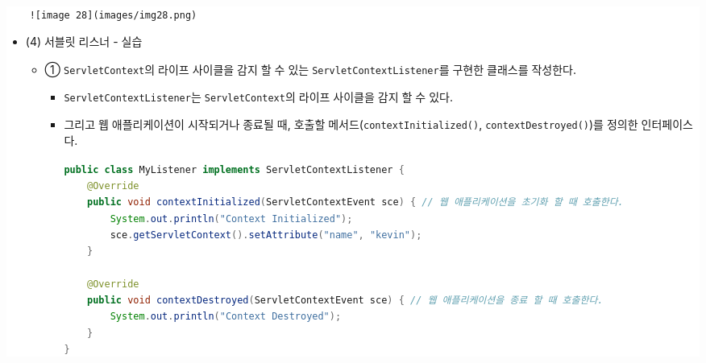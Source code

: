         ![image 28](images/img28.png)
        
* (4) 서블릿 리스너 - 실습

    * ① `ServletContext`의 라이프 사이클을 감지 할 수 있는 `ServletContextListener`를 구현한 클래스를 작성한다. 

        * `ServletContextListener`는 `ServletContext`의 라이프 사이클을 감지 할 수 있다.
        
        * 그리고 웹 애플리케이션이 시작되거나 종료될 때, 호출할 메서드(`contextInitialized()`, `contextDestroyed()`)를 정의한 인터페이스다.
        
            ```java
            public class MyListener implements ServletContextListener {
                @Override
                public void contextInitialized(ServletContextEvent sce) { // 웹 애플리케이션을 초기화 할 때 호출한다.
                    System.out.println("Context Initialized");
                    sce.getServletContext().setAttribute("name", "kevin");
                }
            
                @Override
                public void contextDestroyed(ServletContextEvent sce) { // 웹 애플리케이션을 종료 할 때 호출한다.
                    System.out.println("Context Destroyed");
                }
            }
            ```
      